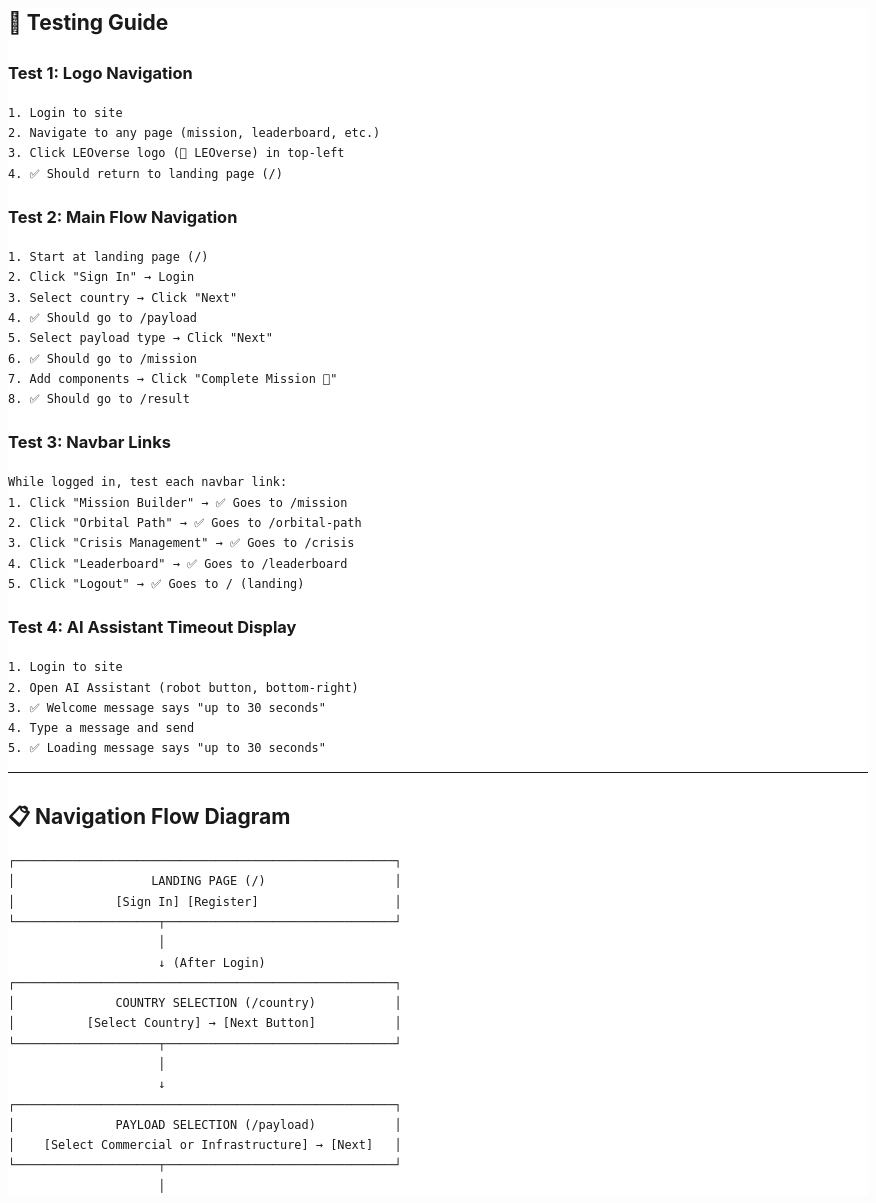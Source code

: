 
## 🧪 Testing Guide

### Test 1: Logo Navigation
```
1. Login to site
2. Navigate to any page (mission, leaderboard, etc.)
3. Click LEOverse logo (🚀 LEOverse) in top-left
4. ✅ Should return to landing page (/)
```

### Test 2: Main Flow Navigation
```
1. Start at landing page (/)
2. Click "Sign In" → Login
3. Select country → Click "Next"
4. ✅ Should go to /payload
5. Select payload type → Click "Next"  
6. ✅ Should go to /mission
7. Add components → Click "Complete Mission 🚀"
8. ✅ Should go to /result
```

### Test 3: Navbar Links
```
While logged in, test each navbar link:
1. Click "Mission Builder" → ✅ Goes to /mission
2. Click "Orbital Path" → ✅ Goes to /orbital-path
3. Click "Crisis Management" → ✅ Goes to /crisis
4. Click "Leaderboard" → ✅ Goes to /leaderboard
5. Click "Logout" → ✅ Goes to / (landing)
```

### Test 4: AI Assistant Timeout Display
```
1. Login to site
2. Open AI Assistant (robot button, bottom-right)
3. ✅ Welcome message says "up to 30 seconds"
4. Type a message and send
5. ✅ Loading message says "up to 30 seconds"
```

---

## 📋 Navigation Flow Diagram

```
┌─────────────────────────────────────────────────────┐
│                   LANDING PAGE (/)                  │
│              [Sign In] [Register]                   │
└────────────────────┬────────────────────────────────┘
                     │
                     ↓ (After Login)
┌─────────────────────────────────────────────────────┐
│              COUNTRY SELECTION (/country)           │
│          [Select Country] → [Next Button]           │
└────────────────────┬────────────────────────────────┘
                     │
                     ↓
┌─────────────────────────────────────────────────────┐
│              PAYLOAD SELECTION (/payload)           │
│    [Select Commercial or Infrastructure] → [Next]   │
└────────────────────┬────────────────────────────────┘
                     │
```